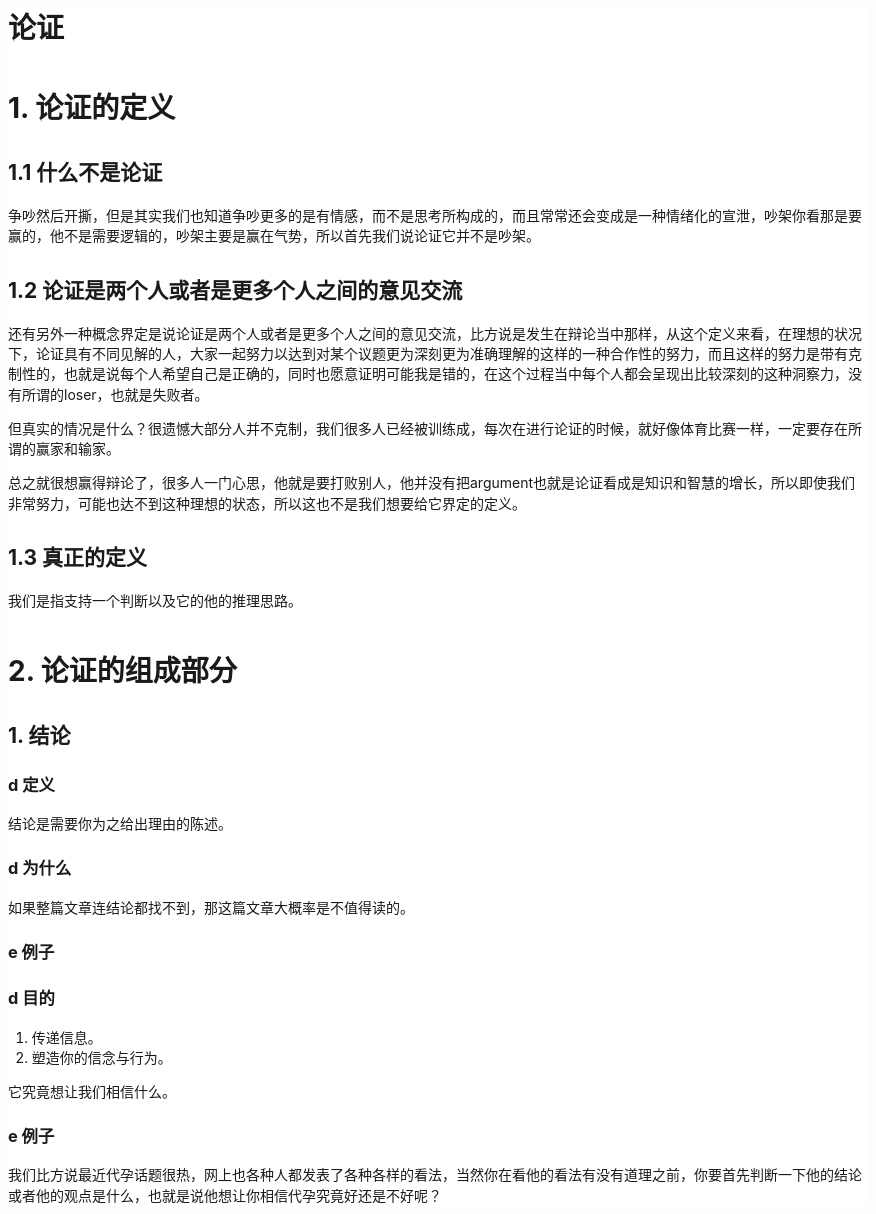 # 论证

# 1. 论证的定义

## 1.1 什么不是论证

争吵然后开撕，但是其实我们也知道争吵更多的是有情感，而不是思考所构成的，而且常常还会变成是一种情绪化的宣泄，吵架你看那是要赢的，他不是需要逻辑的，吵架主要是赢在气势，所以首先我们说论证它并不是吵架。

## 1.2 论证是两个人或者是更多个人之间的意见交流

还有另外一种概念界定是说论证是两个人或者是更多个人之间的意见交流，比方说是发生在辩论当中那样，从这个定义来看，在理想的状况下，论证具有不同见解的人，大家一起努力以达到对某个议题更为深刻更为准确理解的这样的一种合作性的努力，而且这样的努力是带有克制性的，也就是说每个人希望自己是正确的，同时也愿意证明可能我是错的，在这个过程当中每个人都会呈现出比较深刻的这种洞察力，没有所谓的loser，也就是失败者。

但真实的情况是什么？很遗憾大部分人并不克制，我们很多人已经被训练成，每次在进行论证的时候，就好像体育比赛一样，一定要存在所谓的赢家和输家。

总之就很想赢得辩论了，很多人一门心思，他就是要打败别人，他并没有把argument也就是论证看成是知识和智慧的增长，所以即使我们非常努力，可能也达不到这种理想的状态，所以这也不是我们想要给它界定的定义。



## 1.3 真正的定义

我们是指支持一个判断以及它的他的推理思路。

# 2. 论证的组成部分

## 1. 结论

### d 定义

结论是需要你为之给出理由的陈述。

### d 为什么

如果整篇文章连结论都找不到，那这篇文章大概率是不值得读的。

### e 例子

### d 目的

1. 传递信息。
2. 塑造你的信念与行为。

它究竟想让我们相信什么。

### e 例子

我们比方说最近代孕话题很热，网上也各种人都发表了各种各样的看法，当然你在看他的看法有没有道理之前，你要首先判断一下他的结论或者他的观点是什么，也就是说他想让你相信代孕究竟好还是不好呢？
